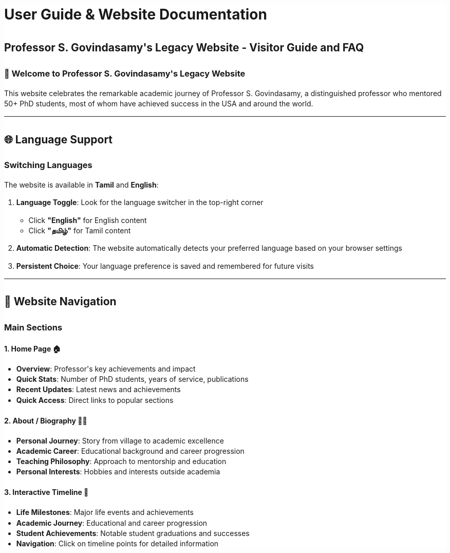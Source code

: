 # User Guide & Website Documentation
## Professor S. Govindasamy's Legacy Website - Visitor Guide and FAQ

### 🎯 Welcome to Professor S. Govindasamy's Legacy Website
This website celebrates the remarkable academic journey of Professor S. Govindasamy, a distinguished professor who mentored 50+ PhD students, most of whom have achieved success in the USA and around the world.

---

## 🌐 Language Support

### Switching Languages
The website is available in **Tamil** and **English**:

1. **Language Toggle**: Look for the language switcher in the top-right corner
   - Click **"English"** for English content
   - Click **"தமிழ்"** for Tamil content

2. **Automatic Detection**: The website automatically detects your preferred language based on your browser settings

3. **Persistent Choice**: Your language preference is saved and remembered for future visits

---

## 🧭 Website Navigation

### Main Sections

#### 1. **Home Page** 🏠
- **Overview**: Professor's key achievements and impact
- **Quick Stats**: Number of PhD students, years of service, publications
- **Recent Updates**: Latest news and achievements
- **Quick Access**: Direct links to popular sections

#### 2. **About / Biography** 👨‍🎓
- **Personal Journey**: Story from village to academic excellence
- **Academic Career**: Educational background and career progression
- **Teaching Philosophy**: Approach to mentorship and education
- **Personal Interests**: Hobbies and interests outside academia

#### 3. **Interactive Timeline** 📅
- **Life Milestones**: Major life events and achievements
- **Academic Journey**: Educational and career progression
- **Student Achievements**: Notable student graduations and successes
- **Navigation**: Click on timeline points for detailed information
